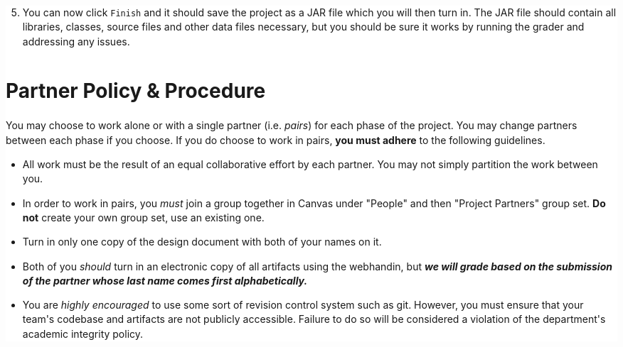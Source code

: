 5.  You can now click `Finish` and it should save the project as
    a JAR file which you will then turn in. The JAR file should contain
    all libraries, classes, source files and other data files necessary,
    but you should be sure it works by running the grader and
    addressing any issues.

# Partner Policy & Procedure

You may choose to work alone or with a single partner (i.e. *pairs*) for
each phase of the project. You may change partners between each phase if
you choose. If you do choose to work in pairs, **you must adhere** to the
following guidelines.

-   All work must be the result of an equal collaborative effort by each
    partner. You may not simply partition the work between you.

-   In order to work in pairs, you *must* join a group together in
    Canvas under "People" and then "Project Partners" group set. **Do not** create
    your own group set, use an existing one.

-   Turn in only one copy of the design document with both of your names
    on it.

-   Both of you *should* turn in an electronic copy of all artifacts using
    the webhandin, but ***we will grade based on the submission of the
    partner whose last name comes first alphabetically.***

-   You are *highly encouraged* to use some sort of revision control
    system such as git. However, you must ensure that your team's
    codebase and artifacts are not publicly accessible. Failure to do so
    will be considered a violation of the department's academic
    integrity policy.
